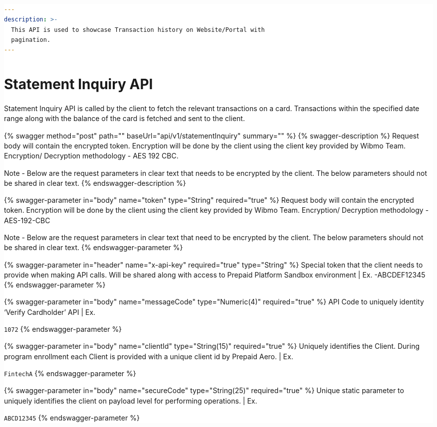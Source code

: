 ```yaml
---
description: >-
  This API is used to showcase Transaction history on Website/Portal with
  pagination.
---
```


# Statement Inquiry API

Statement Inquiry API is called by the client to fetch the relevant transactions on a card. Transactions within the specified date range along with the balance of the card is fetched and sent to the client.

{% swagger method="post" path="" baseUrl="api/v1/statementInquiry" summary="" %}
{% swagger-description %}
Request body will contain the encrypted token. Encryption will be done by the client using the client key provided by Wibmo Team. Encryption/ Decryption methodology - AES 192 CBC.

Note - Below are the request parameters in clear text that needs to be encrypted by the client. The below parameters should not be shared in clear text.
{% endswagger-description %}

{% swagger-parameter in="body" name="token" type="String" required="true" %}
Request body will contain the encrypted token. Encryption will be done by the client using the client key provided by Wibmo Team. Encryption/ Decryption methodology - AES-192-CBC

Note - Below are the request parameters in clear text that need to be encrypted by the client. The below parameters should not be shared in clear text.
{% endswagger-parameter %}

{% swagger-parameter in="header" name="x-api-key" required="true" type="String" %}
Special token that the client needs to provide when making API calls. Will be shared along with access to Prepaid Platform Sandbox environment | Ex. -ABCDEF12345
{% endswagger-parameter %}

{% swagger-parameter in="body" name="messageCode" type="Numeric(4)" required="true" %}
API Code to uniquely identity ‘Verify Cardholder’ API | Ex.

`1072`
{% endswagger-parameter %}

{% swagger-parameter in="body" name="clientId" type="String(15)" required="true" %}
Uniquely identifies the Client. During program enrollment each Client is provided with a unique client id by Prepaid Aero. | Ex.

`FintechA`
{% endswagger-parameter %}

{% swagger-parameter in="body" name="secureCode" type="String(25)" required="true" %}
Unique static parameter to uniquely identifies the client on payload level for performing operations. | Ex.

`ABCD12345`
{% endswagger-parameter %}
